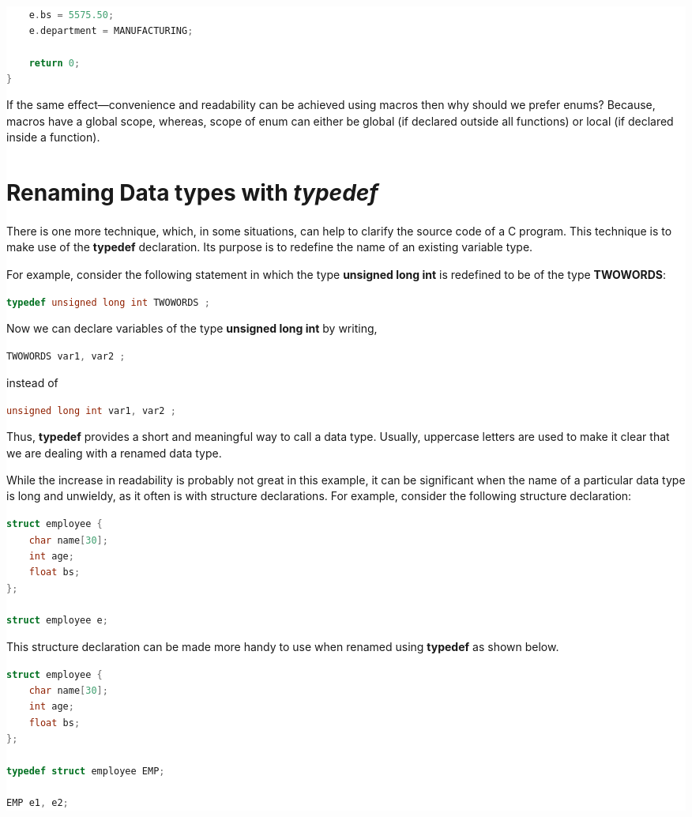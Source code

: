 ```c
    e.bs = 5575.50;
    e.department = MANUFACTURING;

    return 0;
}
```

If the same effect—convenience and readability can be achieved using macros then why should we prefer enums? Because, macros have a global scope, whereas, scope of enum can either be global (if declared outside all functions) or local (if declared inside a function).

# Renaming Data types with _typedef_

There is one more technique, which, in some situations, can help to clarify the source code of a C program. This technique is to make use of the **typedef** declaration. Its purpose is to redefine the name of an existing variable type.

For example, consider the following statement in which the type **unsigned long int** is redefined to be of the type **TWOWORDS**:

```c
typedef unsigned long int TWOWORDS ;
```

Now we can declare variables of the type **unsigned long int** by writing,

```c
TWOWORDS var1, var2 ;
```

instead of

```c
unsigned long int var1, var2 ;
```

Thus, **typedef** provides a short and meaningful way to call a data type. Usually, uppercase letters are used to make it clear that we are dealing with a renamed data type.

While the increase in readability is probably not great in this example, it can be significant when the name of a particular data type is long and unwieldy, as it often is with structure declarations. For example, consider the following structure declaration:

```c
struct employee {
    char name[30];
    int age;
    float bs;
};

struct employee e;
```

This structure declaration can be made more handy to use when renamed using **typedef** as shown below.

```c
struct employee {
    char name[30];
    int age;
    float bs;
};

typedef struct employee EMP;

EMP e1, e2;
```
